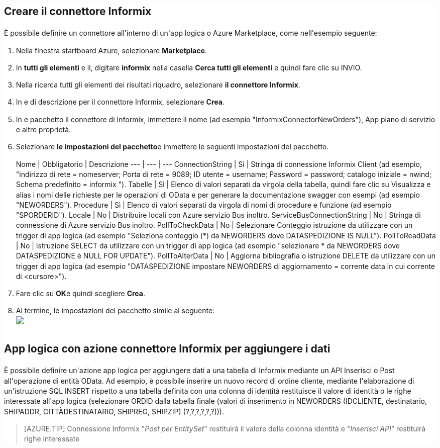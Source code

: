 
## <a name="create-the-informix-connector"></a>Creare il connettore Informix
È possibile definire un connettore all'interno di un'app logica o Azure Marketplace, come nell'esempio seguente:  

1. Nella finestra startboard Azure, selezionare **Marketplace**.
2. In **tutti gli elementi** e il, digitare **informix** nella casella **Cerca tutti gli elementi** e quindi fare clic su INVIO.
3. Nella ricerca tutti gli elementi dei risultati riquadro, selezionare **il connettore Informix**.
4. In e di descrizione per il connettore Informix, selezionare **Crea**.
5. In e pacchetto il connettore di Informix, immettere il nome (ad esempio "InformixConnectorNewOrders"), App piano di servizio e altre proprietà.
6. Selezionare **le impostazioni del pacchetto**e immettere le seguenti impostazioni del pacchetto.

    Nome | Obbligatorio |  Descrizione
--- | --- | ---
ConnectionString | Sì | Stringa di connessione Informix Client (ad esempio, "indirizzo di rete = nomeserver; Porta di rete = 9089; ID utente = username; Password = password; catalogo iniziale = nwind; Schema predefinito = informix ").
Tabelle | Sì | Elenco di valori separati da virgola della tabella, quindi fare clic su Visualizza e alias i nomi delle richieste per le operazioni di OData e per generare la documentazione swagger con esempi (ad esempio "NEWORDERS").
Procedure | Sì | Elenco di valori separati da virgola di nomi di procedure e funzione (ad esempio "SPORDERID").
Locale | No | Distribuire locali con Azure servizio Bus inoltro.
ServiceBusConnectionString | No | Stringa di connessione di Azure servizio Bus inoltro.
PollToCheckData | No | Selezionare Conteggio istruzione da utilizzare con un trigger di app logica (ad esempio "Seleziona conteggio (\*) da NEWORDERS dove DATASPEDIZIONE IS NULL").
PollToReadData | No | Istruzione SELECT da utilizzare con un trigger di app logica (ad esempio "selezionare \* da NEWORDERS dove DATASPEDIZIONE è NULL FOR UPDATE").
PollToAlterData | No | Aggiorna bibliografia o istruzione DELETE da utilizzare con un trigger di app logica (ad esempio "DATASPEDIZIONE impostare NEWORDERS di aggiornamento = corrente data in cui corrente di &lt;cursore&gt;").

7. Fare clic su **OK**e quindi scegliere **Crea**.
8. Al termine, le impostazioni del pacchetto simile al seguente:  
![][1]


## <a name="logic-app-with-informix-connector-action-to-add-data"></a>App logica con azione connettore Informix per aggiungere i dati ##
È possibile definire un'azione app logica per aggiungere dati a una tabella di Informix mediante un API Inserisci o Post all'operazione di entità OData. Ad esempio, è possibile inserire un nuovo record di ordine cliente, mediante l'elaborazione di un'istruzione SQL INSERT rispetto a una tabella definita con una colonna di identità restituisce il valore di identità o le righe interessate all'app logica (selezionare ORDID dalla tabella finale (valori di inserimento in NEWORDERS (IDCLIENTE, destinatario, SHIPADDR, CITTÀDESTINATARIO, SHIPREG, SHIPZIP) (?,?,?,?,?,?))).

> [AZURE.TIP] Connessione Informix "*Post per EntitySet*" restituirà il valore della colonna identità e "*Inserisci API*" restituirà righe interessate


[1]: ./media/app-service-logic-connector-informix/ApiApp_InformixConnector_Create.png
[2]: ./media/app-service-logic-connector-informix/LogicApp_NewOrdersInformix_Create.png
[3]: ./media/app-service-logic-connector-informix/LogicApp_NewOrdersInformix_TriggersActions.png
[4]: ./media/app-service-logic-connector-informix/LogicApp_NewOrdersInformix_Outputs.png
[5]: ./media/app-service-logic-connector-informix/LogicApp_NewOrdersBulkInformix_Create.png
[6]: ./media/app-service-logic-connector-informix/LogicApp_NewOrdersBulkInformix_TriggersActions.png
[7]: ./media/app-service-logic-connector-informix/LogicApp_NewOrdersBulkInformix_Inputs.png
[8]: ./media/app-service-logic-connector-informix/LogicApp_NewOrdersBulkInformix_Outputs.png
[9]: ./media/app-service-logic-connector-informix/LogicApp_UpdateOrdersInformix_Create.png
[10]: ./media/app-service-logic-connector-informix/LogicApp_UpdateOrdersInformix_TriggersActions.png
[11]: ./media/app-service-logic-connector-informix/LogicApp_UpdateOrdersInformix_Outputs.png
[12]: ./media/app-service-logic-connector-informix/LogicApp_RemoveOrdersInformix_Create.png
[13]: ./media/app-service-logic-connector-informix/LogicApp_RemoveOrdersInformix_TriggersActions.png
[14]: ./media/app-service-logic-connector-informix/LogicApp_RemoveOrdersInformix_Outputs.png